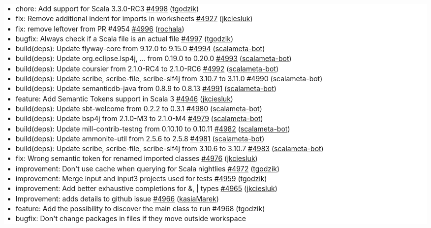 - chore: Add support for Scala 3.3.0-RC3
  [\#4998](https://github.com/scalameta/metals/pull/4998)
  ([tgodzik](https://github.com/tgodzik))
- fix: Remove additional indent for imports in worksheets
  [\#4927](https://github.com/scalameta/metals/pull/4927)
  ([jkciesluk](https://github.com/jkciesluk))
- fix: remove leftover from PR #4954
  [\#4996](https://github.com/scalameta/metals/pull/4996)
  ([rochala](https://github.com/rochala))
- bugfix: Always check if a Scala file is an actual file
  [\#4997](https://github.com/scalameta/metals/pull/4997)
  ([tgodzik](https://github.com/tgodzik))
- build(deps): Update flyway-core from 9.12.0 to 9.15.0
  [\#4994](https://github.com/scalameta/metals/pull/4994)
  ([scalameta-bot](https://github.com/scalameta-bot))
- build(deps): Update org.eclipse.lsp4j, ... from 0.19.0 to 0.20.0
  [\#4993](https://github.com/scalameta/metals/pull/4993)
  ([scalameta-bot](https://github.com/scalameta-bot))
- build(deps): Update coursier from 2.1.0-RC4 to 2.1.0-RC6
  [\#4992](https://github.com/scalameta/metals/pull/4992)
  ([scalameta-bot](https://github.com/scalameta-bot))
- build(deps): Update scribe, scribe-file, scribe-slf4j from 3.10.7 to 3.11.0
  [\#4990](https://github.com/scalameta/metals/pull/4990)
  ([scalameta-bot](https://github.com/scalameta-bot))
- build(deps): Update semanticdb-java from 0.8.9 to 0.8.13
  [\#4991](https://github.com/scalameta/metals/pull/4991)
  ([scalameta-bot](https://github.com/scalameta-bot))
- feature: Add Semantic Tokens support in Scala 3
  [\#4946](https://github.com/scalameta/metals/pull/4946)
  ([jkciesluk](https://github.com/jkciesluk))
- build(deps): Update sbt-welcome from 0.2.2 to 0.3.1
  [\#4980](https://github.com/scalameta/metals/pull/4980)
  ([scalameta-bot](https://github.com/scalameta-bot))
- build(deps): Update bsp4j from 2.1.0-M3 to 2.1.0-M4
  [\#4979](https://github.com/scalameta/metals/pull/4979)
  ([scalameta-bot](https://github.com/scalameta-bot))
- build(deps): Update mill-contrib-testng from 0.10.10 to 0.10.11
  [\#4982](https://github.com/scalameta/metals/pull/4982)
  ([scalameta-bot](https://github.com/scalameta-bot))
- build(deps): Update ammonite-util from 2.5.6 to 2.5.8
  [\#4981](https://github.com/scalameta/metals/pull/4981)
  ([scalameta-bot](https://github.com/scalameta-bot))
- build(deps): Update scribe, scribe-file, scribe-slf4j from 3.10.6 to 3.10.7
  [\#4983](https://github.com/scalameta/metals/pull/4983)
  ([scalameta-bot](https://github.com/scalameta-bot))
- fix: Wrong semantic token for renamed imported classes
  [\#4976](https://github.com/scalameta/metals/pull/4976)
  ([jkciesluk](https://github.com/jkciesluk))
- improvement: Don't use cache when querying for Scala nightlies
  [\#4972](https://github.com/scalameta/metals/pull/4972)
  ([tgodzik](https://github.com/tgodzik))
- improvement: Merge input and input3 projects used for tests
  [\#4959](https://github.com/scalameta/metals/pull/4959)
  ([tgodzik](https://github.com/tgodzik))
- improvement: Add better exhaustive completions for &, | types
  [\#4965](https://github.com/scalameta/metals/pull/4965)
  ([jkciesluk](https://github.com/jkciesluk))
- Improvement: adds details to github issue
  [\#4966](https://github.com/scalameta/metals/pull/4966)
  ([kasiaMarek](https://github.com/kasiaMarek))
- feature: Add the possibility to discover the main class to run
  [\#4968](https://github.com/scalameta/metals/pull/4968)
  ([tgodzik](https://github.com/tgodzik))
- bugfix: Don't change packages in files if they move outside workspace